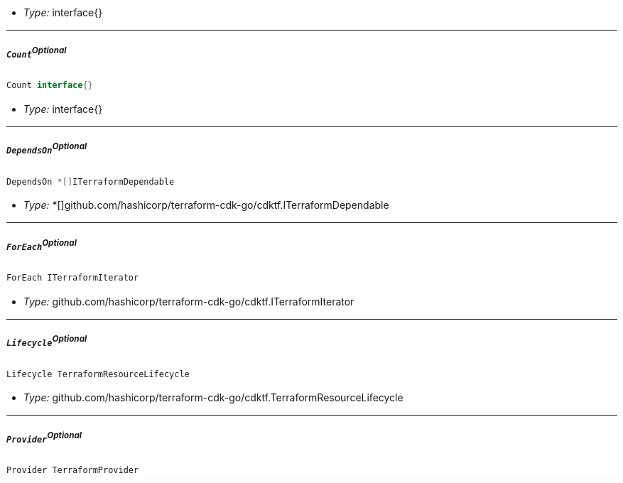 - *Type:* interface{}

---

##### `Count`<sup>Optional</sup> <a name="Count" id="@cdktf/provider-boundary.credentialStoreVault.CredentialStoreVaultConfig.property.count"></a>

```go
Count interface{}
```

- *Type:* interface{}

---

##### `DependsOn`<sup>Optional</sup> <a name="DependsOn" id="@cdktf/provider-boundary.credentialStoreVault.CredentialStoreVaultConfig.property.dependsOn"></a>

```go
DependsOn *[]ITerraformDependable
```

- *Type:* *[]github.com/hashicorp/terraform-cdk-go/cdktf.ITerraformDependable

---

##### `ForEach`<sup>Optional</sup> <a name="ForEach" id="@cdktf/provider-boundary.credentialStoreVault.CredentialStoreVaultConfig.property.forEach"></a>

```go
ForEach ITerraformIterator
```

- *Type:* github.com/hashicorp/terraform-cdk-go/cdktf.ITerraformIterator

---

##### `Lifecycle`<sup>Optional</sup> <a name="Lifecycle" id="@cdktf/provider-boundary.credentialStoreVault.CredentialStoreVaultConfig.property.lifecycle"></a>

```go
Lifecycle TerraformResourceLifecycle
```

- *Type:* github.com/hashicorp/terraform-cdk-go/cdktf.TerraformResourceLifecycle

---

##### `Provider`<sup>Optional</sup> <a name="Provider" id="@cdktf/provider-boundary.credentialStoreVault.CredentialStoreVaultConfig.property.provider"></a>

```go
Provider TerraformProvider
```
